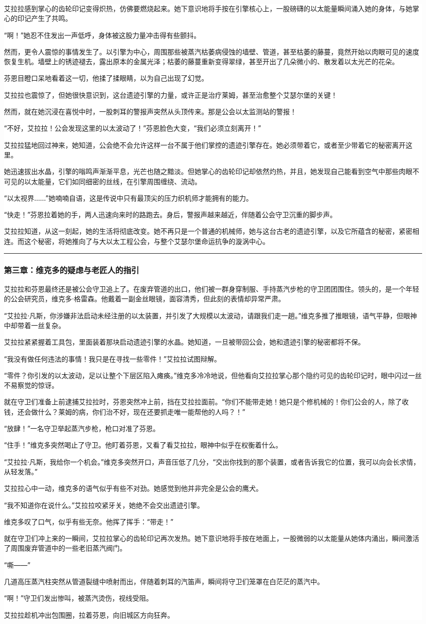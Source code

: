 艾拉拉感到掌心的齿轮印记变得炽热，仿佛要燃烧起来。她下意识地将手按在引擎核心上，一股磅礴的以太能量瞬间涌入她的身体，与她掌心的印记产生了共鸣。

“啊！”她忍不住发出一声低呼，身体被这股力量冲击得有些颤抖。

然而，更令人震惊的事情发生了。以引擎为中心，周围那些被蒸汽枯萎病侵蚀的墙壁、管道，甚至枯萎的藤蔓，竟然开始以肉眼可见的速度恢复生机。墙壁上的锈迹褪去，露出原本的金属光泽；枯萎的藤蔓重新变得翠绿，甚至开出了几朵微小的、散发着以太光芒的花朵。

芬恩目瞪口呆地看着这一切，他揉了揉眼睛，以为自己出现了幻觉。

艾拉拉也震惊了，但她很快意识到，这台遗迹引擎的力量，或许正是治疗莱姆，甚至治愈整个艾瑟尔堡的关键！

然而，就在她沉浸在喜悦中时，一股刺耳的警报声突然从头顶传来。那是公会以太监测站的警报！

“不好，艾拉拉！公会发现这里的以太波动了！”芬恩脸色大变，“我们必须立刻离开！”

艾拉拉猛地回过神来，她知道，公会绝不会允许这样一台不属于他们掌控的遗迹引擎存在。她必须带着它，或者至少带着它的秘密离开这里。

她迅速拔出水晶，引擎的嗡鸣声渐渐平息，光芒也随之黯淡。但她掌心的齿轮印记却依然灼热，并且，她发现自己能看到空气中那些肉眼不可见的以太能量，它们如同细密的丝线，在引擎周围缠绕、流动。

“以太视界……”她喃喃自语，这是传说中只有最顶尖的压力织机师才能拥有的能力。

“快走！”芬恩拉着她的手，两人迅速向来时的路跑去。身后，警报声越来越近，伴随着公会守卫沉重的脚步声。

艾拉拉知道，从这一刻起，她的生活将彻底改变。她不再只是一个普通的机械师，她与这台古老的遗迹引擎，以及它所蕴含的秘密，紧密相连。而这个秘密，将她推向了与大以太工程公会，与整个艾瑟尔堡命运抗争的漩涡中心。

---

### **第三章：维克多的疑虑与老匠人的指引**

艾拉拉和芬恩最终还是被公会守卫追上了。在废弃管道的出口，他们被一群身穿制服、手持蒸汽步枪的守卫团团围住。领头的，是一个年轻的公会研究员，维克多·格雷森。他戴着一副金丝眼镜，面容清秀，但此刻的表情却异常严肃。

“艾拉拉·凡斯，你涉嫌非法启动未经注册的以太装置，并引发了大规模以太波动，请跟我们走一趟。”维克多推了推眼镜，语气平静，但眼神中却带着一丝复杂。

艾拉拉紧紧握着工具包，里面装着那块启动遗迹引擎的水晶。她知道，一旦被带回公会，她和遗迹引擎的秘密都将不保。

“我没有做任何违法的事情！我只是在寻找一些零件！”艾拉拉试图辩解。

“零件？你引发的以太波动，足以让整个下层区陷入瘫痪。”维克多冷冷地说，但他看向艾拉拉掌心那个隐约可见的齿轮印记时，眼中闪过一丝不易察觉的惊讶。

就在守卫们准备上前逮捕艾拉拉时，芬恩突然冲上前，挡在艾拉拉面前。“你们不能带走她！她只是个修机械的！你们公会的人，除了收钱，还会做什么？莱姆的病，你们治不好，现在还要抓走唯一能帮他的人吗？！”

“放肆！”一名守卫举起蒸汽步枪，枪口对准了芬恩。

“住手！”维克多突然喝止了守卫。他盯着芬恩，又看了看艾拉拉，眼神中似乎在权衡着什么。

“艾拉拉·凡斯，我给你一个机会。”维克多突然开口，声音压低了几分，“交出你找到的那个装置，或者告诉我它的位置，我可以向会长求情，从轻发落。”

艾拉拉心中一动，维克多的语气似乎有些不对劲。她感觉到他并非完全是公会的鹰犬。

“我不知道你在说什么。”艾拉拉咬紧牙关，她绝不会交出遗迹引擎。

维克多叹了口气，似乎有些无奈。他挥了挥手：“带走！”

就在守卫们冲上来的一瞬间，艾拉拉掌心的齿轮印记再次发热。她下意识地将手按在地面上，一股微弱的以太能量从她体内涌出，瞬间激活了周围废弃管道中的一些老旧蒸汽阀门。

“嘶——”

几道高压蒸汽柱突然从管道裂缝中喷射而出，伴随着刺耳的汽笛声，瞬间将守卫们笼罩在白茫茫的蒸汽中。

“啊！”守卫们发出惨叫，被蒸汽烫伤，视线受阻。

艾拉拉趁机冲出包围圈，拉着芬恩，向旧城区方向狂奔。
